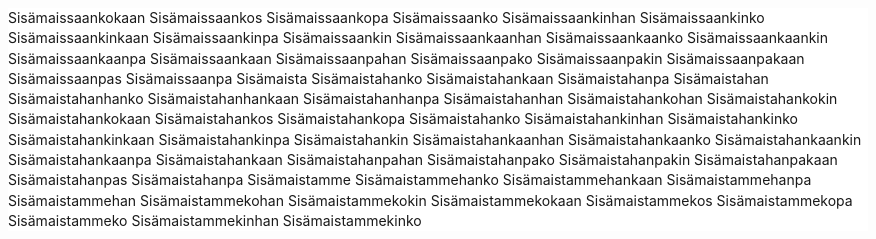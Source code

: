 Sisämaissaankokaan
Sisämaissaankos
Sisämaissaankopa
Sisämaissaanko
Sisämaissaankinhan
Sisämaissaankinko
Sisämaissaankinkaan
Sisämaissaankinpa
Sisämaissaankin
Sisämaissaankaanhan
Sisämaissaankaanko
Sisämaissaankaankin
Sisämaissaankaanpa
Sisämaissaankaan
Sisämaissaanpahan
Sisämaissaanpako
Sisämaissaanpakin
Sisämaissaanpakaan
Sisämaissaanpas
Sisämaissaanpa
Sisämaista
Sisämaistahanko
Sisämaistahankaan
Sisämaistahanpa
Sisämaistahan
Sisämaistahanhanko
Sisämaistahanhankaan
Sisämaistahanhanpa
Sisämaistahanhan
Sisämaistahankohan
Sisämaistahankokin
Sisämaistahankokaan
Sisämaistahankos
Sisämaistahankopa
Sisämaistahanko
Sisämaistahankinhan
Sisämaistahankinko
Sisämaistahankinkaan
Sisämaistahankinpa
Sisämaistahankin
Sisämaistahankaanhan
Sisämaistahankaanko
Sisämaistahankaankin
Sisämaistahankaanpa
Sisämaistahankaan
Sisämaistahanpahan
Sisämaistahanpako
Sisämaistahanpakin
Sisämaistahanpakaan
Sisämaistahanpas
Sisämaistahanpa
Sisämaistamme
Sisämaistammehanko
Sisämaistammehankaan
Sisämaistammehanpa
Sisämaistammehan
Sisämaistammekohan
Sisämaistammekokin
Sisämaistammekokaan
Sisämaistammekos
Sisämaistammekopa
Sisämaistammeko
Sisämaistammekinhan
Sisämaistammekinko
